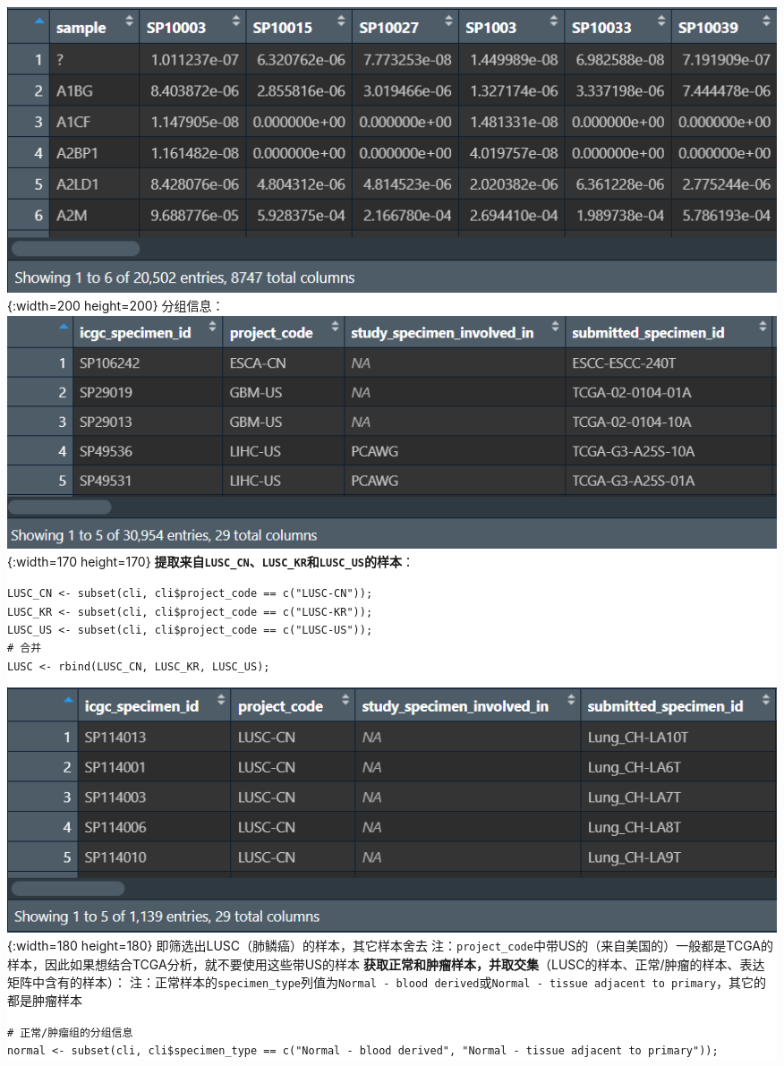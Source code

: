 ![ICGC数据下载和整理4](./md-image/ICGC数据下载和整理4.png){:width=200 height=200}
分组信息：
![ICGC数据下载和整理3](./md-image/ICGC数据下载和整理3.png){:width=170 height=170}
**提取来自`LUSC_CN`、`LUSC_KR`和`LUSC_US`的样本**：
```{r}
LUSC_CN <- subset(cli, cli$project_code == c("LUSC-CN"));
LUSC_KR <- subset(cli, cli$project_code == c("LUSC-KR"));
LUSC_US <- subset(cli, cli$project_code == c("LUSC-US"));
# 合并
LUSC <- rbind(LUSC_CN, LUSC_KR, LUSC_US);
```
![ICGC数据下载和整理5](./md-image/ICGC数据下载和整理5.png){:width=180 height=180}
即筛选出LUSC（肺鳞癌）的样本，其它样本舍去
注：`project_code`中带US的（来自美国的）一般都是TCGA的样本，因此如果想结合TCGA分析，就不要使用这些带US的样本
**获取正常和肿瘤样本，并取交集**（LUSC的样本、正常/肿瘤的样本、表达矩阵中含有的样本）：
注：正常样本的`specimen_type`列值为`Normal - blood derived`或`Normal - tissue adjacent to primary`，其它的都是肿瘤样本
```{r}
# 正常/肿瘤组的分组信息
normal <- subset(cli, cli$specimen_type == c("Normal - blood derived", "Normal - tissue adjacent to primary"));
```